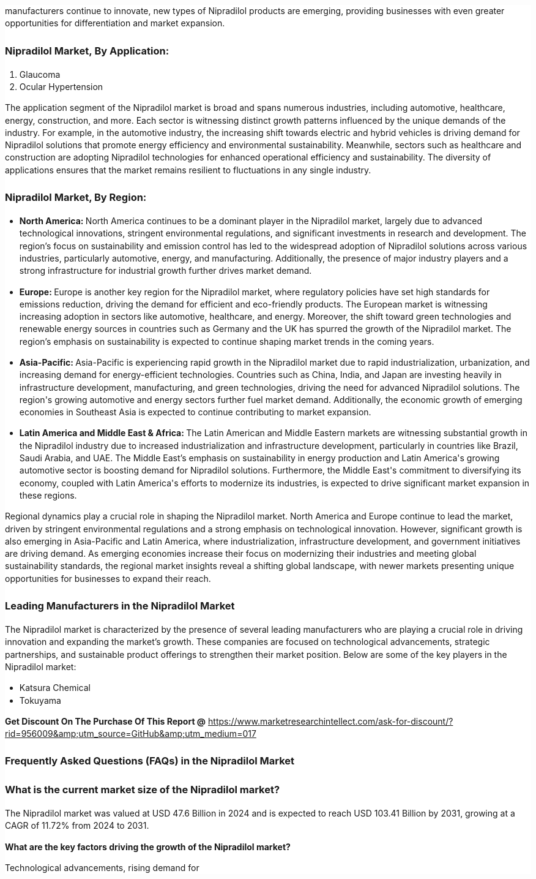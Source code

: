 manufacturers continue to innovate, new types of Nipradilol products are emerging, providing businesses with even greater opportunities for differentiation and market expansion.</p><h3>Nipradilol Market,&nbsp;By Application:</h3><ol><li>Glaucoma<li> Ocular Hypertension</li></ol><p>The application segment of the Nipradilol market is broad and spans numerous industries, including automotive, healthcare, energy, construction, and more. Each sector is witnessing distinct growth patterns influenced by the unique demands of the industry. For example, in the automotive industry, the increasing shift towards electric and hybrid vehicles is driving demand for Nipradilol solutions that promote energy efficiency and environmental sustainability. Meanwhile, sectors such as healthcare and construction are adopting Nipradilol technologies for enhanced operational efficiency and sustainability. The diversity of applications ensures that the market remains resilient to fluctuations in any single industry.</p><h3>Nipradilol Market, By Region:</h3><ul><li><p><strong>North America:&nbsp;</strong>North America continues to be a dominant player in the Nipradilol market, largely due to advanced technological innovations, stringent environmental regulations, and significant investments in research and development. The region&rsquo;s focus on sustainability and emission control has led to the widespread adoption of Nipradilol solutions across various industries, particularly automotive, energy, and manufacturing. Additionally, the presence of major industry players and a strong infrastructure for industrial growth further drives market demand.</p></li><li><p><strong><strong>Europe:&nbsp;</strong></strong>Europe is another key region for the Nipradilol market, where regulatory policies have set high standards for emissions reduction, driving the demand for efficient and eco-friendly products. The European market is witnessing increasing adoption in sectors like automotive, healthcare, and energy. Moreover, the shift toward green technologies and renewable energy sources in countries such as Germany and the UK has spurred the growth of the Nipradilol market. The region&rsquo;s emphasis on sustainability is expected to continue shaping market trends in the coming years.</p></li><li><p><strong><strong>Asia-Pacific:&nbsp;</strong></strong>Asia-Pacific is experiencing rapid growth in the Nipradilol market due to rapid industrialization, urbanization, and increasing demand for energy-efficient technologies. Countries such as China, India, and Japan are investing heavily in infrastructure development, manufacturing, and green technologies, driving the need for advanced Nipradilol solutions. The region's growing automotive and energy sectors further fuel market demand. Additionally, the economic growth of emerging economies in Southeast Asia is expected to continue contributing to market expansion.</p></li><li><p><strong><strong>Latin America and Middle East &amp; Africa:&nbsp;</strong></strong>The Latin American and Middle Eastern markets are witnessing substantial growth in the Nipradilol industry due to increased industrialization and infrastructure development, particularly in countries like Brazil, Saudi Arabia, and UAE. The Middle East&rsquo;s emphasis on sustainability in energy production and Latin America's growing automotive sector is boosting demand for Nipradilol solutions. Furthermore, the Middle East's commitment to diversifying its economy, coupled with Latin America's efforts to modernize its industries, is expected to drive significant market expansion in these regions.</p></li></ul><p>Regional dynamics play a crucial role in shaping the Nipradilol market. North America and Europe continue to lead the market, driven by stringent environmental regulations and a strong emphasis on technological innovation. However, significant growth is also emerging in Asia-Pacific and Latin America, where industrialization, infrastructure development, and government initiatives are driving demand. As emerging economies increase their focus on modernizing their industries and meeting global sustainability standards, the regional market insights reveal a shifting global landscape, with newer markets presenting unique opportunities for businesses to expand their reach.</p><h3><strong>Leading Manufacturers in the Nipradilol Market</strong></h3><p>The Nipradilol market is characterized by the presence of several leading manufacturers who are playing a crucial role in driving innovation and expanding the market&rsquo;s growth. These companies are focused on technological advancements, strategic partnerships, and sustainable product offerings to strengthen their market position. Below are some of the key players in the Nipradilol market:</p></div><div class="article-main__content" data-test-id="publishing-text-block"><ul><li><span class="">Katsura Chemical<li> Tokuyama</span></li></ul></div><div class="article-main__content" data-test-id="publishing-text-block"><p><span class="font-[700]"><strong>Get Discount On The Purchase Of This Report @</strong> <a href="https://www.marketresearchintellect.com/ask-for-discount/?rid=956009&amp;utm_source=GitHub&amp;utm_medium=017" data-fr-linked="true">https://www.marketresearchintellect.com/ask-for-discount/?rid=956009&amp;utm_source=GitHub&amp;utm_medium=017</a></span></p></div><div class="article-main__content" data-test-id="publishing-text-block"><h3><strong>Frequently Asked Questions (FAQs) in the Nipradilol Market</strong></h3><h3><strong>What is the current market size of the Nipradilol market?</strong></h3><p>The Nipradilol market was valued at USD 47.6 Billion in 2024 and is expected to reach USD 103.41 Billion by 2031, growing at a CAGR of 11.72% from 2024 to 2031.</p><p><strong>What are the key factors driving the growth of the Nipradilol market?</strong></p><p>Technological advancements, rising demand for